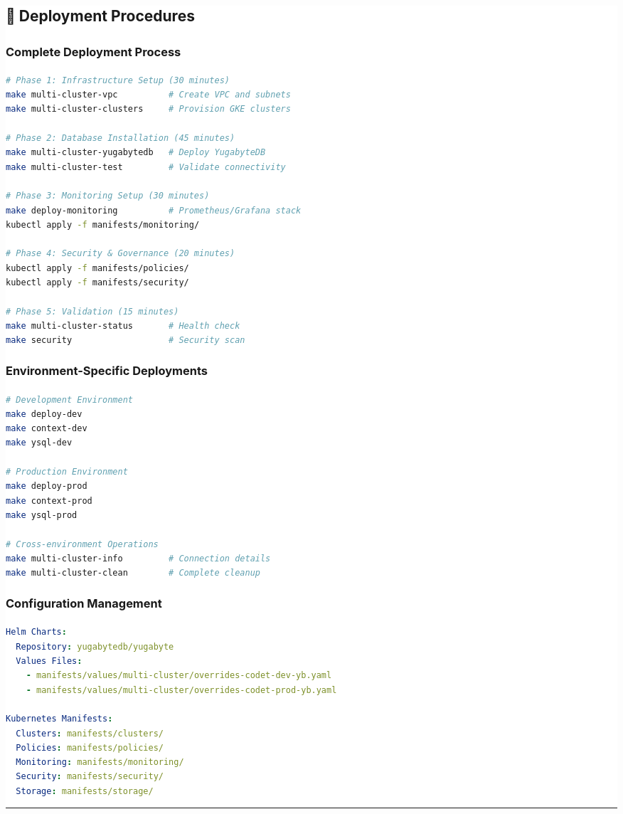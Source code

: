 
## 🚀 Deployment Procedures

### **Complete Deployment Process**
```bash
# Phase 1: Infrastructure Setup (30 minutes)
make multi-cluster-vpc          # Create VPC and subnets
make multi-cluster-clusters     # Provision GKE clusters

# Phase 2: Database Installation (45 minutes)
make multi-cluster-yugabytedb   # Deploy YugabyteDB
make multi-cluster-test         # Validate connectivity

# Phase 3: Monitoring Setup (30 minutes)
make deploy-monitoring          # Prometheus/Grafana stack
kubectl apply -f manifests/monitoring/

# Phase 4: Security & Governance (20 minutes)
kubectl apply -f manifests/policies/
kubectl apply -f manifests/security/

# Phase 5: Validation (15 minutes)
make multi-cluster-status       # Health check
make security                   # Security scan
```

### **Environment-Specific Deployments**
```bash
# Development Environment
make deploy-dev
make context-dev
make ysql-dev

# Production Environment
make deploy-prod
make context-prod
make ysql-prod

# Cross-environment Operations
make multi-cluster-info         # Connection details
make multi-cluster-clean        # Complete cleanup
```

### **Configuration Management**
```yaml
Helm Charts:
  Repository: yugabytedb/yugabyte
  Values Files:
    - manifests/values/multi-cluster/overrides-codet-dev-yb.yaml
    - manifests/values/multi-cluster/overrides-codet-prod-yb.yaml
    
Kubernetes Manifests:
  Clusters: manifests/clusters/
  Policies: manifests/policies/
  Monitoring: manifests/monitoring/
  Security: manifests/security/
  Storage: manifests/storage/
```

---